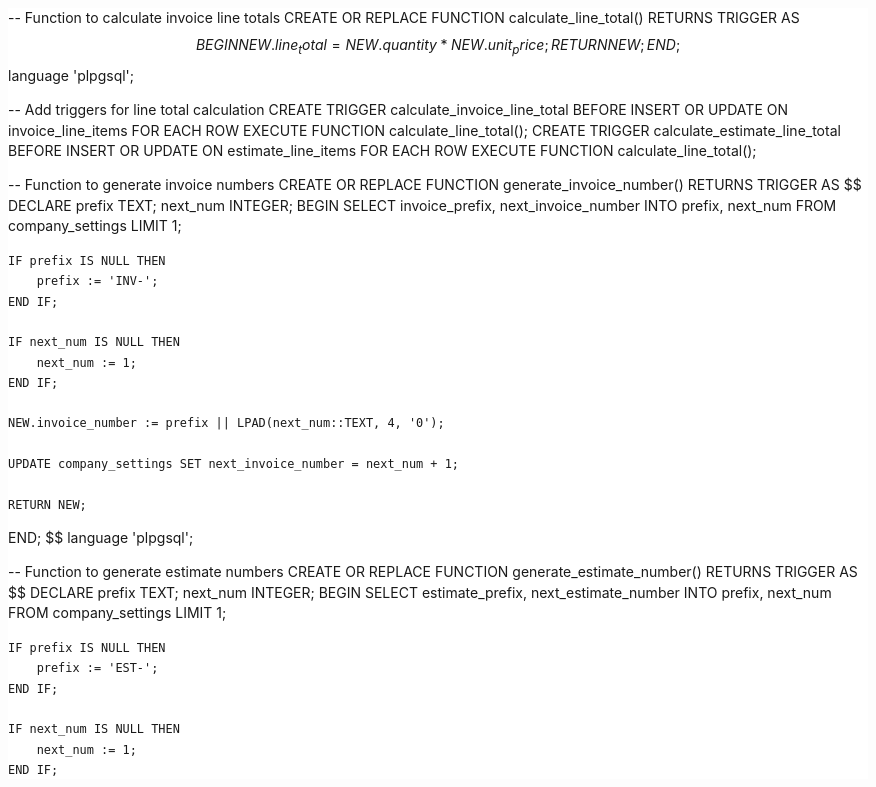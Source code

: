 -- Function to calculate invoice line totals
CREATE OR REPLACE FUNCTION calculate_line_total()
RETURNS TRIGGER AS $$
BEGIN
    NEW.line_total = NEW.quantity * NEW.unit_price;
    RETURN NEW;
END;
$$ language 'plpgsql';

-- Add triggers for line total calculation
CREATE TRIGGER calculate_invoice_line_total BEFORE INSERT OR UPDATE ON invoice_line_items FOR EACH ROW EXECUTE FUNCTION calculate_line_total();
CREATE TRIGGER calculate_estimate_line_total BEFORE INSERT OR UPDATE ON estimate_line_items FOR EACH ROW EXECUTE FUNCTION calculate_line_total();

-- Function to generate invoice numbers
CREATE OR REPLACE FUNCTION generate_invoice_number()
RETURNS TRIGGER AS $$
DECLARE
    prefix TEXT;
    next_num INTEGER;
BEGIN
    SELECT invoice_prefix, next_invoice_number INTO prefix, next_num FROM company_settings LIMIT 1;
    
    IF prefix IS NULL THEN
        prefix := 'INV-';
    END IF;
    
    IF next_num IS NULL THEN
        next_num := 1;
    END IF;
    
    NEW.invoice_number := prefix || LPAD(next_num::TEXT, 4, '0');
    
    UPDATE company_settings SET next_invoice_number = next_num + 1;
    
    RETURN NEW;
END;
$$ language 'plpgsql';

-- Function to generate estimate numbers
CREATE OR REPLACE FUNCTION generate_estimate_number()
RETURNS TRIGGER AS $$
DECLARE
    prefix TEXT;
    next_num INTEGER;
BEGIN
    SELECT estimate_prefix, next_estimate_number INTO prefix, next_num FROM company_settings LIMIT 1;
    
    IF prefix IS NULL THEN
        prefix := 'EST-';
    END IF;
    
    IF next_num IS NULL THEN
        next_num := 1;
    END IF;
    